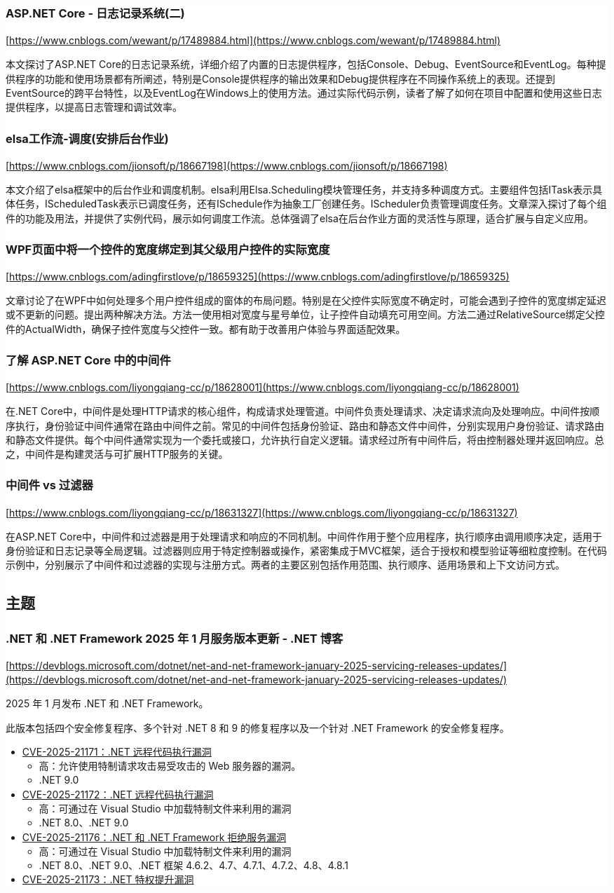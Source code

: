 ### ASP.NET Core - 日志记录系统(二)

[https://www.cnblogs.com/wewant/p/17489884.html](https://www.cnblogs.com/wewant/p/17489884.html)

本文探讨了ASP.NET Core的日志记录系统，详细介绍了内置的日志提供程序，包括Console、Debug、EventSource和EventLog。每种提供程序的功能和使用场景都有所阐述，特别是Console提供程序的输出效果和Debug提供程序在不同操作系统上的表现。还提到EventSource的跨平台特性，以及EventLog在Windows上的使用方法。通过实际代码示例，读者了解了如何在项目中配置和使用这些日志提供程序，以提高日志管理和调试效率。

### elsa工作流-调度(安排后台作业)

[https://www.cnblogs.com/jionsoft/p/18667198](https://www.cnblogs.com/jionsoft/p/18667198)

本文介绍了elsa框架中的后台作业和调度机制。elsa利用Elsa.Scheduling模块管理任务，并支持多种调度方式。主要组件包括ITask表示具体任务，IScheduledTask表示已调度任务，还有ISchedule作为抽象工厂创建任务。IScheduler负责管理调度任务。文章深入探讨了每个组件的功能及用法，并提供了实例代码，展示如何调度工作流。总体强调了elsa在后台作业方面的灵活性与原理，适合扩展与自定义应用。

### WPF页面中将一个控件的宽度绑定到其父级用户控件的实际宽度

[https://www.cnblogs.com/adingfirstlove/p/18659325](https://www.cnblogs.com/adingfirstlove/p/18659325)

文章讨论了在WPF中如何处理多个用户控件组成的窗体的布局问题。特别是在父控件实际宽度不确定时，可能会遇到子控件的宽度绑定延迟或不更新的问题。提出两种解决方法。方法一使用相对宽度与星号单位，让子控件自动填充可用空间。方法二通过RelativeSource绑定父控件的ActualWidth，确保子控件宽度与父控件一致。都有助于改善用户体验与界面适配效果。

### 了解 ASP.NET Core 中的中间件

[https://www.cnblogs.com/liyongqiang-cc/p/18628001](https://www.cnblogs.com/liyongqiang-cc/p/18628001)

在.NET Core中，中间件是处理HTTP请求的核心组件，构成请求处理管道。中间件负责处理请求、决定请求流向及处理响应。中间件按顺序执行，身份验证中间件通常在路由中间件之前。常见的中间件包括身份验证、路由和静态文件中间件，分别实现用户身份验证、请求路由和静态文件提供。每个中间件通常实现为一个委托或接口，允许执行自定义逻辑。请求经过所有中间件后，将由控制器处理并返回响应。总之，中间件是构建灵活与可扩展HTTP服务的关键。

### 中间件 vs 过滤器

[https://www.cnblogs.com/liyongqiang-cc/p/18631327](https://www.cnblogs.com/liyongqiang-cc/p/18631327)

在ASP.NET Core中，中间件和过滤器是用于处理请求和响应的不同机制。中间件作用于整个应用程序，执行顺序由调用顺序决定，适用于身份验证和日志记录等全局逻辑。过滤器则应用于特定控制器或操作，紧密集成于MVC框架，适合于授权和模型验证等细粒度控制。在代码示例中，分别展示了中间件和过滤器的实现与注册方式。两者的主要区别包括作用范围、执行顺序、适用场景和上下文访问方式。

主题
--

### .NET 和 .NET Framework 2025 年 1 月服务版本更新 - .NET 博客

[https://devblogs.microsoft.com/dotnet/net-and-net-framework-january-2025-servicing-releases-updates/](https://devblogs.microsoft.com/dotnet/net-and-net-framework-january-2025-servicing-releases-updates/)

2025 年 1 月发布 .NET 和 .NET Framework。

此版本包括四个安全修复程序、多个针对 .NET 8 和 9 的修复程序以及一个针对 .NET Framework 的安全修复程序。

*   [CVE-2025-21171：.NET 远程代码执行漏洞](https://msrc.microsoft.com/update-guide/vulnerability/CVE-2025-21171)
    *   高：允许使用特制请求攻击易受攻击的 Web 服务器的漏洞。
    *   .NET 9.0
*   [CVE-2025-21172：.NET 远程代码执行漏洞](https://msrc.microsoft.com/update-guide/vulnerability/CVE-2025-21172)
    *   高：可通过在 Visual Studio 中加载特制文件来利用的漏洞
    *   .NET 8.0、.NET 9.0
*   [CVE-2025-21176：.NET 和 .NET Framework 拒绝服务漏洞](https://msrc.microsoft.com/update-guide/vulnerability/CVE-2025-21176)
    *   高：可通过在 Visual Studio 中加载特制文件来利用的漏洞
    *   .NET 8.0、.NET 9.0、.NET 框架 4.6.2、4.7、4.7.1、4.7.2、4.8、4.8.1
*   [CVE-2025-21173：.NET 特权提升漏洞](https://msrc.microsoft.com/update-guide/vulnerability/CVE-2025-21173)